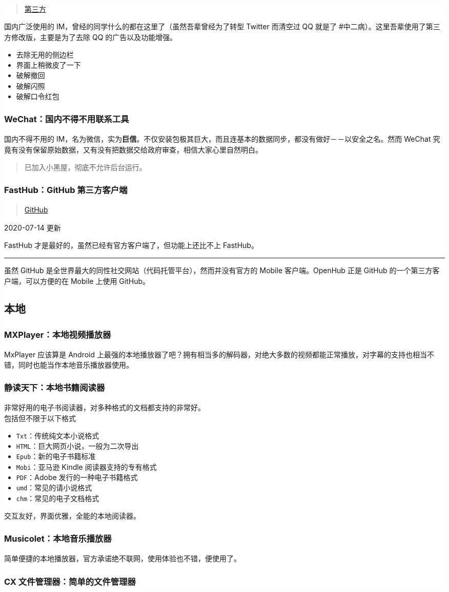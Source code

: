 > [第三方](https://drive.google.com/open?id=1bSd3jtUgqo_o7Nl_E5xl__0QnmdKg4FA)

国内广泛使用的 IM，曾经的同学什么的都在这里了（虽然吾辈曾经为了转型 Twitter 而清空过 QQ 就是了 #中二病）。这里吾辈使用了第三方修改版，主要是为了去除 QQ 的广告以及功能增强。

- 去除无用的侧边栏
- 界面上稍微皮了一下
- 破解撤回
- 破解闪照
- 破解口令红包

### WeChat：国内不得不用联系工具

国内不得不用的 IM，名为微信，实为**巨信**。不仅安装包极其巨大，而且连基本的数据同步，都没有做好－－以安全之名。然而 WeChat 究竟有没有保留原始数据，又有没有把数据交给政府审查，相信大家心里自然明白。

> 已加入小黑屋，彻底不允许后台运行。

### FastHub：GitHub 第三方客户端

> [GitHub](https://github.com/k0shk0sh/FastHub)

2020-07-14 更新

FastHub 才是最好的，虽然已经有官方客户端了，但功能上还比不上 FastHub。

---

虽然 GitHub 是全世界最大的同性社交网站（代码托管平台），然而并没有官方的 Mobile 客户端。OpenHub 正是 GitHub 的一个第三方客户端，可以方便的在 Mobile 上使用 GitHub。

## 本地

### MXPlayer：本地视频播放器

MxPlayer 应该算是 Android 上最强的本地播放器了吧？拥有相当多的解码器，对绝大多数的视频都能正常播放，对字幕的支持也相当不错，同时也能当作本地音乐播放器使用。

### 静读天下：本地书籍阅读器

非常好用的电子书阅读器，对多种格式的文档都支持的非常好。\
包括但不限于以下格式

- `Txt`：传统纯文本小说格式
- `HTML`：巨大网页小说，一般为二次导出
- `Epub`：新的电子书籍标准
- `Mobi`：亚马逊 Kindle 阅读器支持的专有格式
- `PDF`：Adobe 发行的一种电子书籍格式
- `umd`：常见的请小说格式
- `chm`：常见的电子文档格式

交互友好，界面优雅，全能的本地阅读器。

### Musicolet：本地音乐播放器

简单便捷的本地播放器，官方承诺绝不联网，使用体验也不错，便使用了。

### CX 文件管理器：简单的文件管理器
